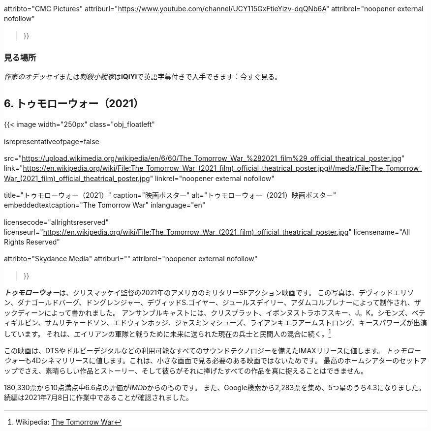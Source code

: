   attribto="CMC Pictures"
  attriburl="https://www.youtube.com/channel/UCY115GxFtieYizv-dqQNb6A"
  attribrel="noopener external nofollow"
>}}


[^d]: Wikipedia: [A Writer's Odyssey](https://en.wikipedia.org/wiki/A_Writer%27s_Odyssey)

### 見る場所

*作家のオデッセイ*または*刺殺小說家*は**iQiYi**で英語字幕付きで入手できます：[今すぐ見る](https://www.iq.com/play/2ad4rowlurg?sh_pltf=4&lang=en_us)。

## 6. トゥモローウォー（2021）


{{< image
  width="250px"
  class="obj_floatleft"

  isrepresentativeofpage=false

  src="https://upload.wikimedia.org/wikipedia/en/6/60/The_Tomorrow_War_%282021_film%29_official_theatrical_poster.jpg"
  link="https://en.wikipedia.org/wiki/File:The_Tomorrow_War_(2021_film)_official_theatrical_poster.jpg#/media/File:The_Tomorrow_War_(2021_film)_official_theatrical_poster.jpg"
  linkrel="noopener external nofollow"

  title="トゥモローウォー（2021）"
  caption="映画ポスター"
  alt="トゥモローウォー（2021）映画ポスター"
  embeddedtextcaption="The Tomorrow War"
  inlanguage="en"

  licensecode="allrightsreserved"
  licenseurl="https://en.wikipedia.org/wiki/File:The_Tomorrow_War_(2021_film)_official_theatrical_poster.jpg"
  licensename="All Rights Reserved"

  attribto="Skydance Media"
  attriburl=""
  attribrel="noopener external nofollow"
>}}


***トゥモローウォー***は、クリスマッケイ監督の2021年のアメリカのミリタリーSFアクション映画です。 この写真は、デヴィッドエリソン、ダナゴールドバーグ、ドングレンジャー、デヴィッドS.ゴイヤー、ジュールスデイリー、アダムコルブレナーによって制作され、ザックディーンによって書かれました。 アンサンブルキャストには、クリスプラット、イボンヌストラホフスキー、J。K。シモンズ、ベティギルピン、サムリチャードソン、エドウィンホッジ、ジャスミンマシューズ、ライアンキエラアームストロング、キースパワーズが出演しています。 それは、エイリアンの軍隊と戦うために未来に送られた現在の兵士と民間人の混合に続く。[^e]

この映画は、DTSやドルビーデジタルなどの利用可能なすべてのサウンドテクノロジーを備えたIMAXリリースに値します。 *トゥモローウォー*も4Dシネマリリースに値します。これは、小さな画面で見る必要のある映画ではないためです。 最高のホームシアターのセットアップでさえ、素晴らしい作品とストーリー、そして彼らがそれに捧げたすべての作品を真に捉えることはできません。

180,330票から10点満点中6.6点の評価が*IMDb*からのものです。 また、Google検索から2,283票を集め、5つ星のうち4.3になりました。 続編は2021年7月8日に作業中であることが確認されました。

<div class="floatclear"></div>


[^a]: Wikipedia: [Black Widow (2021 film)](https://en.wikipedia.org/wiki/Black_Widow_(2021_film))
[^b]: Wikipedia: [Infinite (film)](https://en.wikipedia.org/wiki/Infinite_(film))
[^c]: Wikipedia: [Without Remorse (film)](https://en.wikipedia.org/wiki/Without_Remorse_(film))
[^e]: Wikipedia: [The Tomorrow War](https://en.wikipedia.org/wiki/The_Tomorrow_War)
[^f]: Wikipedia: [Shang-Chi and the Legend of the Ten Rings](https://en.wikipedia.org/wiki/Shang-Chi_and_the_Legend_of_the_Ten_Rings)
[^g]: Wikipedia: [Mission: Possible](https://en.wikipedia.org/wiki/Mission:_Possible)
[^h]: Wikipedia: [Rurouni Kenshin: The Final](https://en.wikipedia.org/wiki/Rurouni_Kenshin:_The_Final)
[^i]: Wikipedia: [Rurouni Kenshin: The Beginning](https://en.wikipedia.org/wiki/Rurouni_Kenshin:_The_Beginning)
[^j]: Wikipedia: [Space Sweepers](https://en.wikipedia.org/wiki/Space_Sweepers)
[^k]: Wikipedia: [Dune (2021 film)](https://en.wikipedia.org/wiki/Dune_(2021_film))
[^l]: Wikipedia: [F9 (film)](https://en.wikipedia.org/wiki/F9_(film))